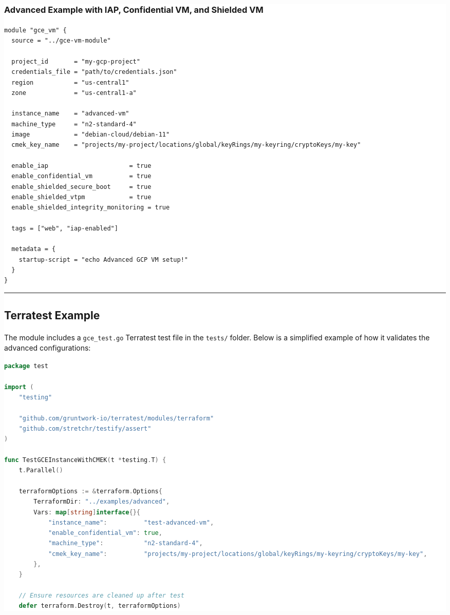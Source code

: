 ### Advanced Example with IAP, Confidential VM, and Shielded VM

```hcl
module "gce_vm" {
  source = "../gce-vm-module"

  project_id       = "my-gcp-project"
  credentials_file = "path/to/credentials.json"
  region           = "us-central1"
  zone             = "us-central1-a"

  instance_name    = "advanced-vm"
  machine_type     = "n2-standard-4"
  image            = "debian-cloud/debian-11"
  cmek_key_name    = "projects/my-project/locations/global/keyRings/my-keyring/cryptoKeys/my-key"

  enable_iap                      = true
  enable_confidential_vm          = true
  enable_shielded_secure_boot     = true
  enable_shielded_vtpm            = true
  enable_shielded_integrity_monitoring = true

  tags = ["web", "iap-enabled"]

  metadata = {
    startup-script = "echo Advanced GCP VM setup!"
  }
}
```

---

## Terratest Example

The module includes a `gce_test.go` Terratest test file in the `tests/` folder. Below is a simplified example of how it validates the advanced configurations:

```go
package test

import (
	"testing"

	"github.com/gruntwork-io/terratest/modules/terraform"
	"github.com/stretchr/testify/assert"
)

func TestGCEInstanceWithCMEK(t *testing.T) {
	t.Parallel()

	terraformOptions := &terraform.Options{
		TerraformDir: "../examples/advanced",
		Vars: map[string]interface{}{
			"instance_name":          "test-advanced-vm",
			"enable_confidential_vm": true,
			"machine_type":           "n2-standard-4",
			"cmek_key_name":          "projects/my-project/locations/global/keyRings/my-keyring/cryptoKeys/my-key",
		},
	}

	// Ensure resources are cleaned up after test
	defer terraform.Destroy(t, terraformOptions)
```